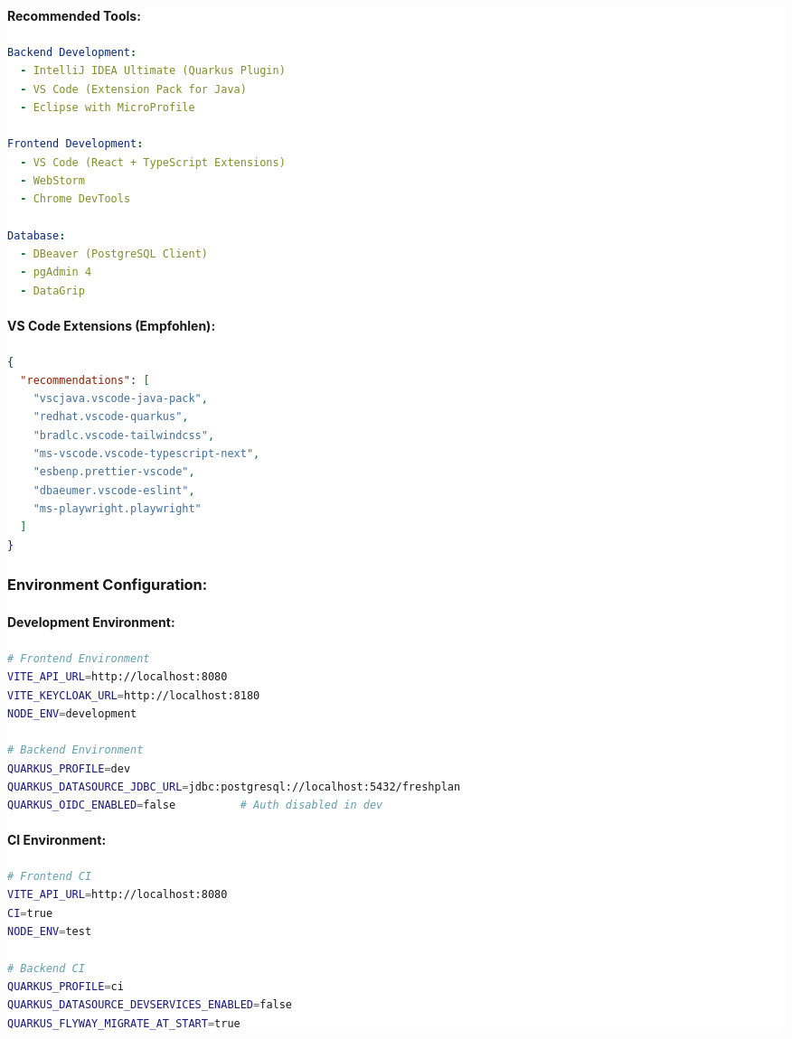 #### **Recommended Tools:**
```yaml
Backend Development:
  - IntelliJ IDEA Ultimate (Quarkus Plugin)
  - VS Code (Extension Pack for Java)
  - Eclipse with MicroProfile

Frontend Development:
  - VS Code (React + TypeScript Extensions)
  - WebStorm
  - Chrome DevTools

Database:
  - DBeaver (PostgreSQL Client)
  - pgAdmin 4
  - DataGrip
```

#### **VS Code Extensions (Empfohlen):**
```json
{
  "recommendations": [
    "vscjava.vscode-java-pack",
    "redhat.vscode-quarkus",
    "bradlc.vscode-tailwindcss",
    "ms-vscode.vscode-typescript-next",
    "esbenp.prettier-vscode",
    "dbaeumer.vscode-eslint",
    "ms-playwright.playwright"
  ]
}
```

### **Environment Configuration:**

#### **Development Environment:**
```bash
# Frontend Environment
VITE_API_URL=http://localhost:8080
VITE_KEYCLOAK_URL=http://localhost:8180
NODE_ENV=development

# Backend Environment
QUARKUS_PROFILE=dev
QUARKUS_DATASOURCE_JDBC_URL=jdbc:postgresql://localhost:5432/freshplan
QUARKUS_OIDC_ENABLED=false          # Auth disabled in dev
```

#### **CI Environment:**
```bash
# Frontend CI
VITE_API_URL=http://localhost:8080
CI=true
NODE_ENV=test

# Backend CI
QUARKUS_PROFILE=ci
QUARKUS_DATASOURCE_DEVSERVICES_ENABLED=false
QUARKUS_FLYWAY_MIGRATE_AT_START=true
```
